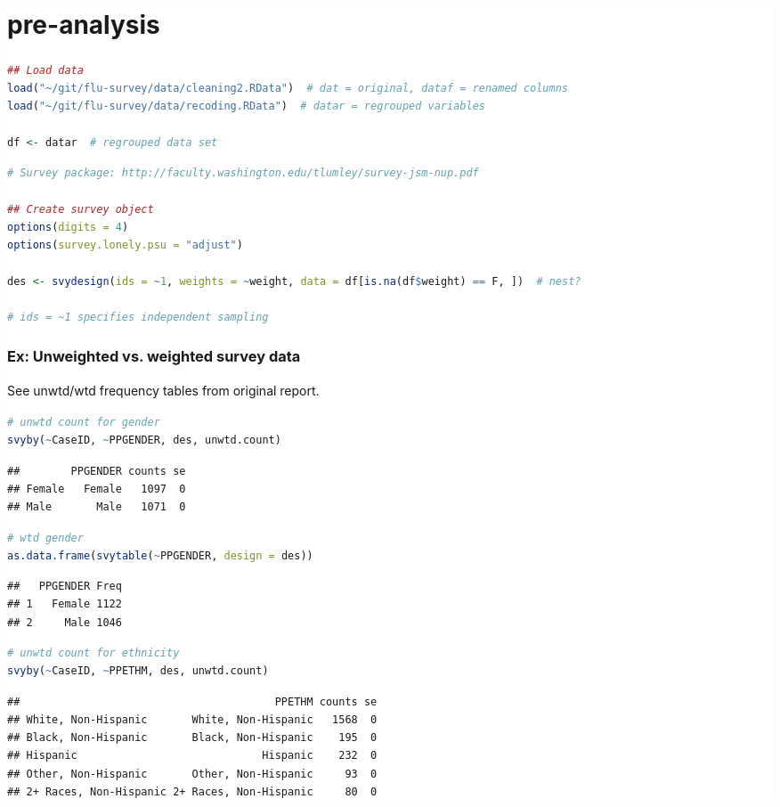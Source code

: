 # pre-analysis




```r
## Load data
load("~/git/flu-survey/data/cleaning2.RData")  # dat = original, dataf = renamed columns
load("~/git/flu-survey/data/recoding.RData")  # datar = regrouped variables

df <- datar  # regrouped data set
```


```r
# Survey package: http://faculty.washington.edu/tlumley/survey-jsm-nup.pdf

## Create survey object
options(digits = 4)
options(survey.lonely.psu = "adjust")

des <- svydesign(ids = ~1, weights = ~weight, data = df[is.na(df$weight) == F, ])  # nest?

# ids = ~1 specifies independent sampling
```

### Ex: Unweighted vs. weighted survey data
See unwtd/wtd frequency tables from original report.


```r
# unwtd count for gender
svyby(~CaseID, ~PPGENDER, des, unwtd.count)
```

```
##        PPGENDER counts se
## Female   Female   1097  0
## Male       Male   1071  0
```

```r
# wtd gender
as.data.frame(svytable(~PPGENDER, design = des))
```

```
##   PPGENDER Freq
## 1   Female 1122
## 2     Male 1046
```

```r
# unwtd count for ethnicity
svyby(~CaseID, ~PPETHM, des, unwtd.count)
```

```
##                                        PPETHM counts se
## White, Non-Hispanic       White, Non-Hispanic   1568  0
## Black, Non-Hispanic       Black, Non-Hispanic    195  0
## Hispanic                             Hispanic    232  0
## Other, Non-Hispanic       Other, Non-Hispanic     93  0
## 2+ Races, Non-Hispanic 2+ Races, Non-Hispanic     80  0
```
